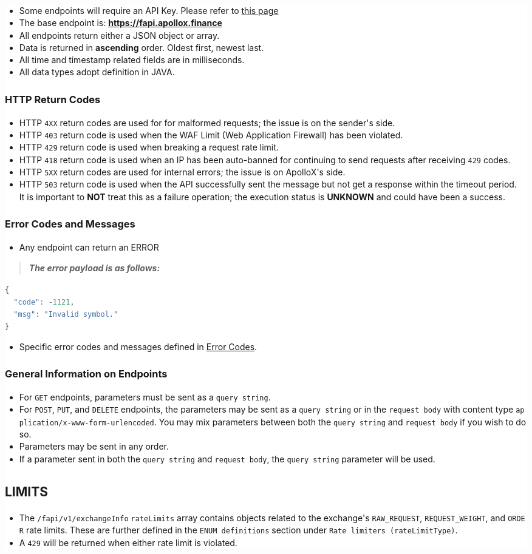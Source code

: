* Some endpoints will require an API Key. Please refer to [this page](https://www.apollox.finance/)
* The base endpoint is: **https://fapi.apollox.finance**
* All endpoints return either a JSON object or array.
* Data is returned in **ascending** order. Oldest first, newest last.
* All time and timestamp related fields are in milliseconds.
* All data types adopt definition in JAVA.

### HTTP Return Codes

* HTTP `4XX` return codes are used for for malformed requests;
  the issue is on the sender's side.
* HTTP `403` return code is used when the WAF Limit (Web Application Firewall) has been violated.  
* HTTP `429` return code is used when breaking a request rate limit.
* HTTP `418` return code is used when an IP has been auto-banned for continuing to send requests after receiving `429` codes.
* HTTP `5XX` return codes are used for internal errors; the issue is on
  ApolloX's side.   
* HTTP `503` return code is used when the API successfully sent the message but not get a response within the timeout period.   
  It is important to **NOT** treat this as a failure operation; the execution status is
  **UNKNOWN** and could have been a success.

### Error Codes and Messages

* Any endpoint can return an ERROR

> ***The error payload is as follows:***
 
```javascript
{
  "code": -1121,
  "msg": "Invalid symbol."
}
```

* Specific error codes and messages defined in [Error Codes](#error-codes).

### General Information on Endpoints

* For `GET` endpoints, parameters must be sent as a `query string`.
* For `POST`, `PUT`, and `DELETE` endpoints, the parameters may be sent as a
  `query string` or in the `request body` with content type
  `application/x-www-form-urlencoded`. You may mix parameters between both the
  `query string` and `request body` if you wish to do so.
* Parameters may be sent in any order.
* If a parameter sent in both the `query string` and `request body`, the
  `query string` parameter will be used.

## LIMITS
* The `/fapi/v1/exchangeInfo` `rateLimits` array contains objects related to the exchange's `RAW_REQUEST`, `REQUEST_WEIGHT`, and `ORDER` rate limits. These are further defined in the `ENUM definitions` section under `Rate limiters (rateLimitType)`.
* A `429` will be returned when either rate limit is violated.
